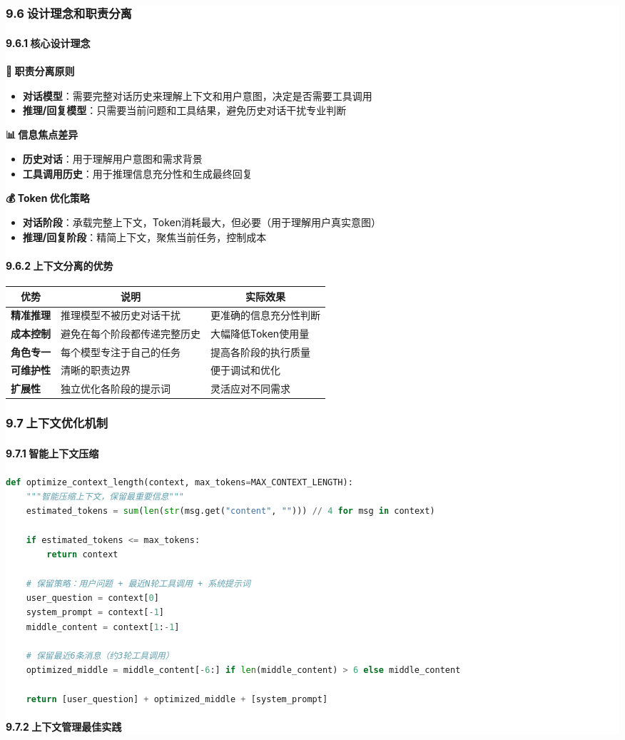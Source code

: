 ### 9.6 设计理念和职责分离

#### 9.6.1 核心设计理念

**🎯 职责分离原则**
- **对话模型**：需要完整对话历史来理解上下文和用户意图，决定是否需要工具调用
- **推理/回复模型**：只需要当前问题和工具结果，避免历史对话干扰专业判断

**📊 信息焦点差异**
- **历史对话**：用于理解用户意图和需求背景
- **工具调用历史**：用于推理信息充分性和生成最终回复

**💰 Token 优化策略**
- **对话阶段**：承载完整上下文，Token消耗最大，但必要（用于理解用户真实意图）
- **推理/回复阶段**：精简上下文，聚焦当前任务，控制成本

#### 9.6.2 上下文分离的优势

| 优势 | 说明 | 实际效果 |
|------|------|----------|
| **精准推理** | 推理模型不被历史对话干扰 | 更准确的信息充分性判断 |
| **成本控制** | 避免在每个阶段都传递完整历史 | 大幅降低Token使用量 |
| **角色专一** | 每个模型专注于自己的任务 | 提高各阶段的执行质量 |
| **可维护性** | 清晰的职责边界 | 便于调试和优化 |
| **扩展性** | 独立优化各阶段的提示词 | 灵活应对不同需求 |

### 9.7 上下文优化机制

#### 9.7.1 智能上下文压缩
```python
def optimize_context_length(context, max_tokens=MAX_CONTEXT_LENGTH):
    """智能压缩上下文，保留最重要信息"""
    estimated_tokens = sum(len(str(msg.get("content", ""))) // 4 for msg in context)
    
    if estimated_tokens <= max_tokens:
        return context
    
    # 保留策略：用户问题 + 最近N轮工具调用 + 系统提示词
    user_question = context[0]
    system_prompt = context[-1]
    middle_content = context[1:-1]
    
    # 保留最近6条消息（约3轮工具调用）
    optimized_middle = middle_content[-6:] if len(middle_content) > 6 else middle_content
    
    return [user_question] + optimized_middle + [system_prompt]
```

#### 9.7.2 上下文管理最佳实践
